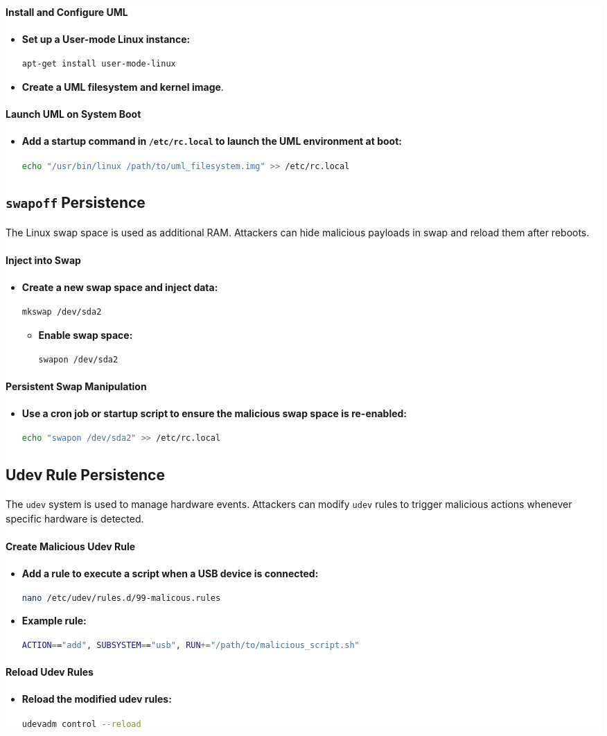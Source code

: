 #### Install and Configure UML
- **Set up a User-mode Linux instance:**
	```bash
	apt-get install user-mode-linux
	```
- **Create a UML filesystem and kernel image**.

#### Launch UML on System Boot
- **Add a startup command in `/etc/rc.local` to launch the UML environment at boot:**
	```bash
	echo "/usr/bin/linux /path/to/uml_filesystem.img" >> /etc/rc.local
	```

## `swapoff` Persistence
The Linux swap space is used as additional RAM. Attackers can hide malicious payloads in swap and reload them after reboots.

#### Inject into Swap
- **Create a new swap space and inject data:**
	```bash
	mkswap /dev/sda2
	```
  - **Enable swap space:**
	```bash
	swapon /dev/sda2
	```

#### Persistent Swap Manipulation
- **Use a cron job or startup script to ensure the malicious swap space is re-enabled:**
	```bash
	echo "swapon /dev/sda2" >> /etc/rc.local
	```

## Udev Rule Persistence
The `udev` system is used to manage hardware events. Attackers can modify `udev` rules to trigger malicious actions whenever specific hardware is detected.

#### Create Malicious Udev Rule
- **Add a rule to execute a script when a USB device is connected:**
	```bash
	nano /etc/udev/rules.d/99-malicous.rules
	```
- **Example rule:**
    ```bash
    ACTION=="add", SUBSYSTEM=="usb", RUN+="/path/to/malicious_script.sh"
    ```

#### Reload Udev Rules
- **Reload the modified udev rules:**
	```bash
	udevadm control --reload
	```
